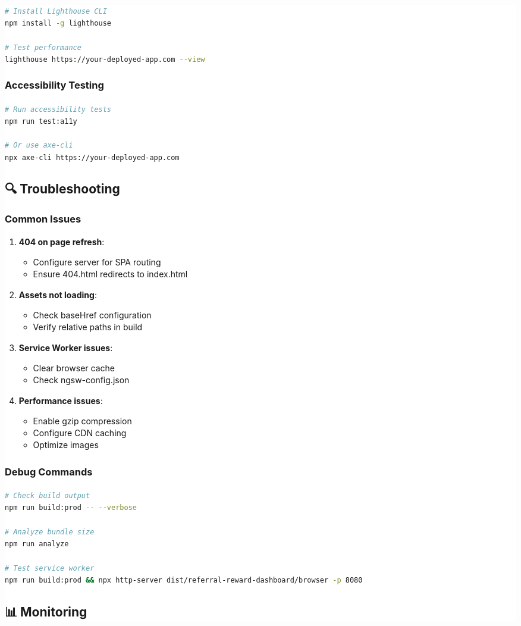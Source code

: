 ```bash
# Install Lighthouse CLI
npm install -g lighthouse

# Test performance
lighthouse https://your-deployed-app.com --view
```

### Accessibility Testing

```bash
# Run accessibility tests
npm run test:a11y

# Or use axe-cli
npx axe-cli https://your-deployed-app.com
```

## 🔍 Troubleshooting

### Common Issues

1. **404 on page refresh**:
   - Configure server for SPA routing
   - Ensure 404.html redirects to index.html

2. **Assets not loading**:
   - Check baseHref configuration
   - Verify relative paths in build

3. **Service Worker issues**:
   - Clear browser cache
   - Check ngsw-config.json

4. **Performance issues**:
   - Enable gzip compression
   - Configure CDN caching
   - Optimize images

### Debug Commands

```bash
# Check build output
npm run build:prod -- --verbose

# Analyze bundle size
npm run analyze

# Test service worker
npm run build:prod && npx http-server dist/referral-reward-dashboard/browser -p 8080
```

## 📊 Monitoring
